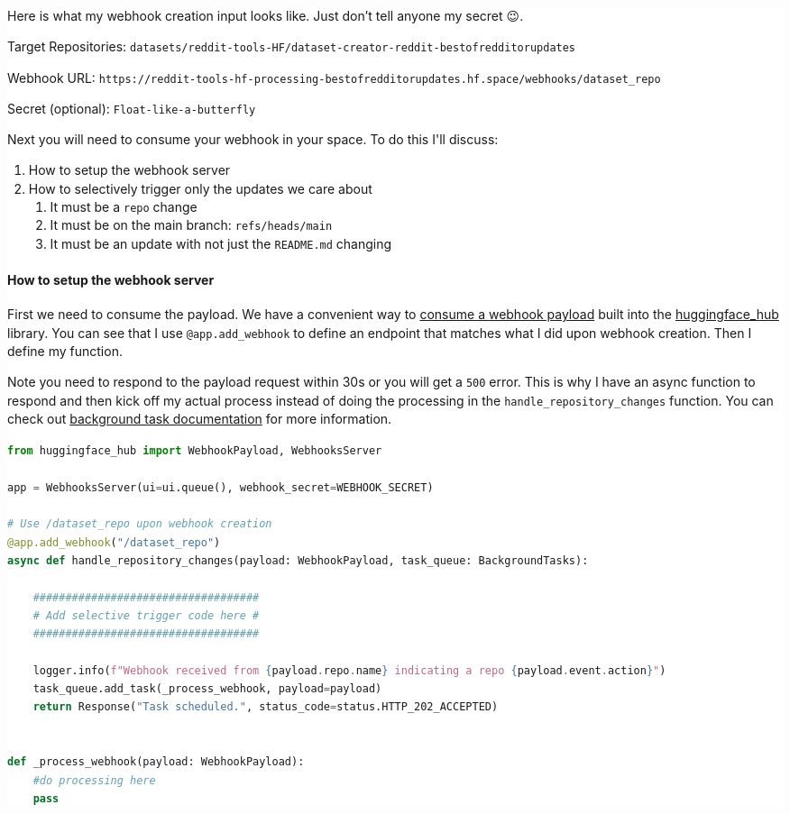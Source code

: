 
Here is what my webhook creation input looks like. Just don’t tell anyone my secret 😉.

Target Repositories: `datasets/reddit-tools-HF/dataset-creator-reddit-bestofredditorupdates`

Webhook URL: `https://reddit-tools-hf-processing-bestofredditorupdates.hf.space/webhooks/dataset_repo`

Secret (optional): `Float-like-a-butterfly`

Next you will need to consume your webhook in your space. To do this I'll discuss:

1. How to setup the webhook server  
2. How to selectively trigger only the updates we care about   
   1. It must be a `repo` change  
   2. It must be on the main branch: `refs/heads/main`  
   3. It must be an update with not just the `README.md` changing

#### How to setup the webhook server

First we need to consume the payload. We have a convenient way
to [consume a webhook payload](https://huggingface.co/docs/huggingface_hub/main/en/guides/webhooks#custom-server)
built into the [huggingface_hub](https://huggingface.co/docs/huggingface_hub/index) library. You can see that I
use `@app.add_webhook` to define an endpoint that matches what I did upon webhook creation. Then I define my function.

Note you need to respond to the payload request within 30s or you will get a `500` error. This is why I have an async
function to respond and then kick off my actual process instead of doing the processing in
the `handle_repository_changes` function. You can check
out [background task documentation](https://fastapi.tiangolo.com/tutorial/background-tasks/) for more information.

```py
from huggingface_hub import WebhookPayload, WebhooksServer

app = WebhooksServer(ui=ui.queue(), webhook_secret=WEBHOOK_SECRET)

# Use /dataset_repo upon webhook creation
@app.add_webhook("/dataset_repo")
async def handle_repository_changes(payload: WebhookPayload, task_queue: BackgroundTasks):

    ###################################
    # Add selective trigger code here #
    ###################################

    logger.info(f"Webhook received from {payload.repo.name} indicating a repo {payload.event.action}")
    task_queue.add_task(_process_webhook, payload=payload)
    return Response("Task scheduled.", status_code=status.HTTP_202_ACCEPTED)


def _process_webhook(payload: WebhookPayload):
    #do processing here
    pass
```
